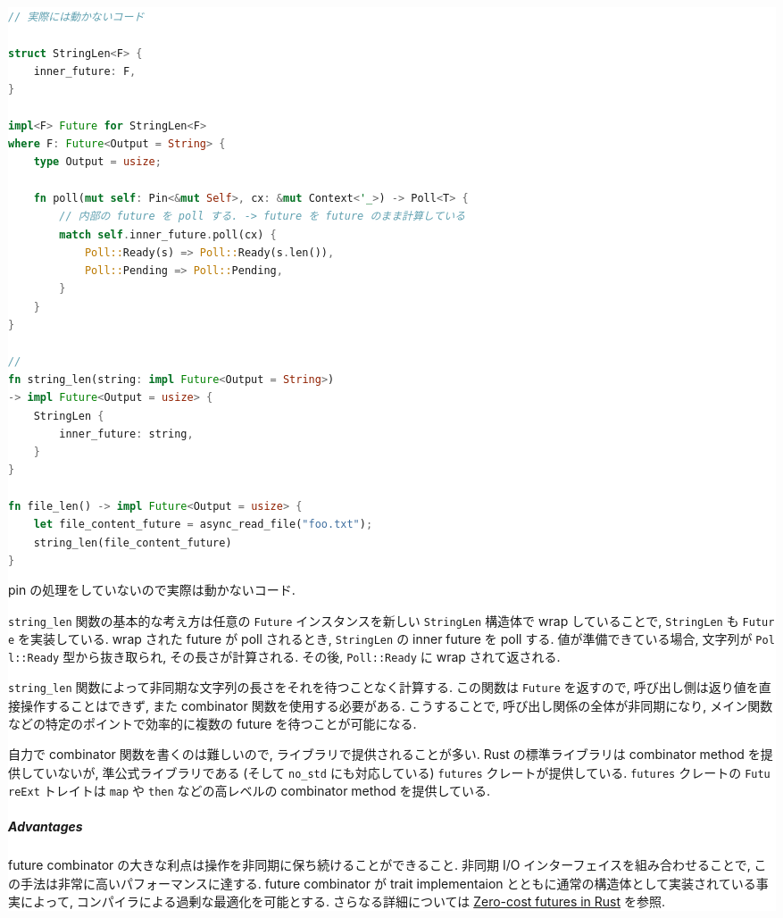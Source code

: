 ```rust
// 実際には動かないコード

struct StringLen<F> {
    inner_future: F,
}

impl<F> Future for StringLen<F> 
where F: Future<Output = String> {
    type Output = usize;

    fn poll(mut self: Pin<&mut Self>, cx: &mut Context<'_>) -> Poll<T> {
        // 内部の future を poll する. -> future を future のまま計算している
        match self.inner_future.poll(cx) { 
            Poll::Ready(s) => Poll::Ready(s.len()),
            Poll::Pending => Poll::Pending,
        }
    }
}

// 
fn string_len(string: impl Future<Output = String>) 
-> impl Future<Output = usize> {
    StringLen {
        inner_future: string,
    }
}

fn file_len() -> impl Future<Output = usize> {
    let file_content_future = async_read_file("foo.txt");
    string_len(file_content_future)
}
```

pin の処理をしていないので実際は動かないコード. 

`string_len` 関数の基本的な考え方は任意の `Future` インスタンスを新しい `StringLen` 構造体で wrap していることで, `StringLen` も `Future` を実装している. 
wrap された future が poll されるとき, `StringLen` の inner future を poll する. 
値が準備できている場合, 文字列が `Poll::Ready` 型から抜き取られ, その長さが計算される. 
その後, `Poll::Ready` に wrap されて返される. 

`string_len` 関数によって非同期な文字列の長さをそれを待つことなく計算する. 
この関数は `Future` を返すので, 呼び出し側は返り値を直接操作することはできず, また combinator 関数を使用する必要がある. 
こうすることで, 呼び出し関係の全体が非同期になり, メイン関数などの特定のポイントで効率的に複数の future を待つことが可能になる. 

自力で combinator 関数を書くのは難しいので, ライブラリで提供されることが多い. 
Rust の標準ライブラリは combinator method を提供していないが, 準公式ライブラリである (そして `no_std` にも対応している) `futures` クレートが提供している. 
`futures` クレートの `FutureExt` トレイトは `map` や `then` などの高レベルの combinator method を提供している. 

##### Advantages

future combinator の大きな利点は操作を非同期に保ち続けることができること. 
非同期 I/O インターフェイスを組み合わせることで, この手法は非常に高いパフォーマンスに達する. 
future combinator が trait implementaion とともに通常の構造体として実装されている事実によって, コンパイラによる過剰な最適化を可能とする. 
さらなる詳細については [Zero-cost futures in Rust](https://aturon.github.io/blog/2016/08/11/futures/) を参照. 
